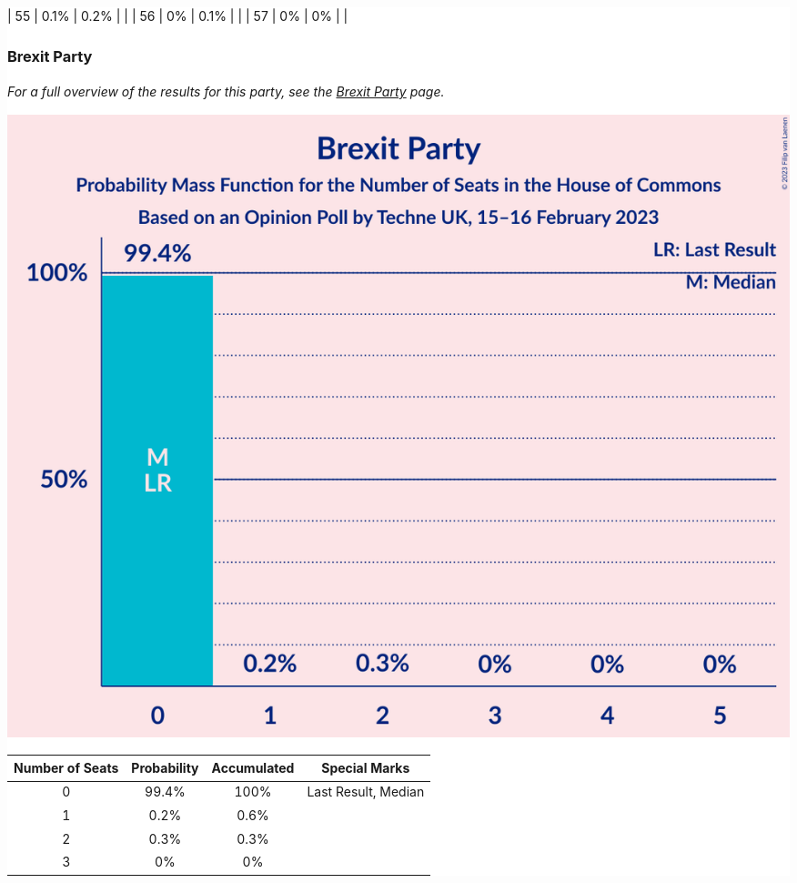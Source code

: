 | 55 | 0.1% | 0.2% |  |
| 56 | 0% | 0.1% |  |
| 57 | 0% | 0% |  |

### Brexit Party

*For a full overview of the results for this party, see the [Brexit Party](party-brexitparty.html) page.*

![Graph with seats probability mass function not yet produced](2023-02-16-TechneUK-seats-pmf-brexitparty.png "Seats Probability Mass Function")

| Number of Seats | Probability | Accumulated | Special Marks |
|:---------------:|:-----------:|:-----------:|:-------------:|
| 0 | 99.4% | 100% | Last Result, Median |
| 1 | 0.2% | 0.6% |  |
| 2 | 0.3% | 0.3% |  |
| 3 | 0% | 0% |  |
